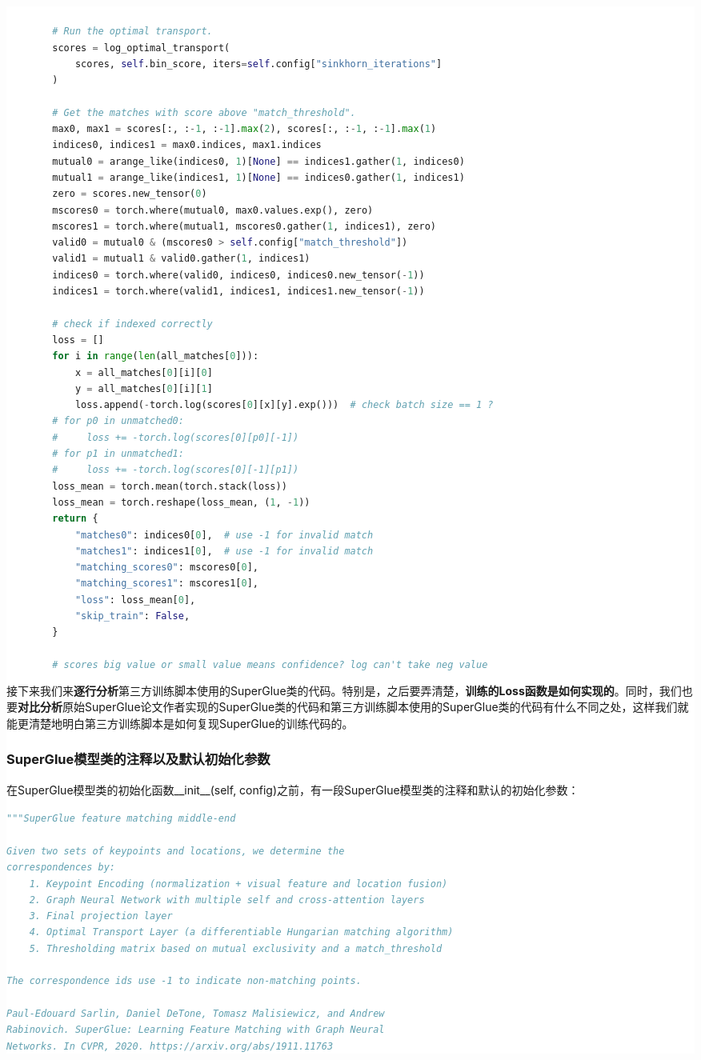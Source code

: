 ``` python

        # Run the optimal transport.
        scores = log_optimal_transport(
            scores, self.bin_score, iters=self.config["sinkhorn_iterations"]
        )

        # Get the matches with score above "match_threshold".
        max0, max1 = scores[:, :-1, :-1].max(2), scores[:, :-1, :-1].max(1)
        indices0, indices1 = max0.indices, max1.indices
        mutual0 = arange_like(indices0, 1)[None] == indices1.gather(1, indices0)
        mutual1 = arange_like(indices1, 1)[None] == indices0.gather(1, indices1)
        zero = scores.new_tensor(0)
        mscores0 = torch.where(mutual0, max0.values.exp(), zero)
        mscores1 = torch.where(mutual1, mscores0.gather(1, indices1), zero)
        valid0 = mutual0 & (mscores0 > self.config["match_threshold"])
        valid1 = mutual1 & valid0.gather(1, indices1)
        indices0 = torch.where(valid0, indices0, indices0.new_tensor(-1))
        indices1 = torch.where(valid1, indices1, indices1.new_tensor(-1))

        # check if indexed correctly
        loss = []
        for i in range(len(all_matches[0])):
            x = all_matches[0][i][0]
            y = all_matches[0][i][1]
            loss.append(-torch.log(scores[0][x][y].exp()))  # check batch size == 1 ?
        # for p0 in unmatched0:
        #     loss += -torch.log(scores[0][p0][-1])
        # for p1 in unmatched1:
        #     loss += -torch.log(scores[0][-1][p1])
        loss_mean = torch.mean(torch.stack(loss))
        loss_mean = torch.reshape(loss_mean, (1, -1))
        return {
            "matches0": indices0[0],  # use -1 for invalid match
            "matches1": indices1[0],  # use -1 for invalid match
            "matching_scores0": mscores0[0],
            "matching_scores1": mscores1[0],
            "loss": loss_mean[0],
            "skip_train": False,
        }

        # scores big value or small value means confidence? log can't take neg value
```
接下来我们来**逐行分析**第三方训练脚本使用的SuperGlue类的代码。特别是，之后要弄清楚，**训练的Loss函数是如何实现的**。同时，我们也要**对比分析**原始SuperGlue论文作者实现的SuperGlue类的代码和第三方训练脚本使用的SuperGlue类的代码有什么不同之处，这样我们就能更清楚地明白第三方训练脚本是如何复现SuperGlue的训练代码的。

### SuperGlue模型类的注释以及默认初始化参数
在SuperGlue模型类的初始化函数__init__(self, config)之前，有一段SuperGlue模型类的注释和默认的初始化参数：
``` python
"""SuperGlue feature matching middle-end

Given two sets of keypoints and locations, we determine the
correspondences by:
    1. Keypoint Encoding (normalization + visual feature and location fusion)
    2. Graph Neural Network with multiple self and cross-attention layers
    3. Final projection layer
    4. Optimal Transport Layer (a differentiable Hungarian matching algorithm)
    5. Thresholding matrix based on mutual exclusivity and a match_threshold

The correspondence ids use -1 to indicate non-matching points.

Paul-Edouard Sarlin, Daniel DeTone, Tomasz Malisiewicz, and Andrew
Rabinovich. SuperGlue: Learning Feature Matching with Graph Neural
Networks. In CVPR, 2020. https://arxiv.org/abs/1911.11763
```